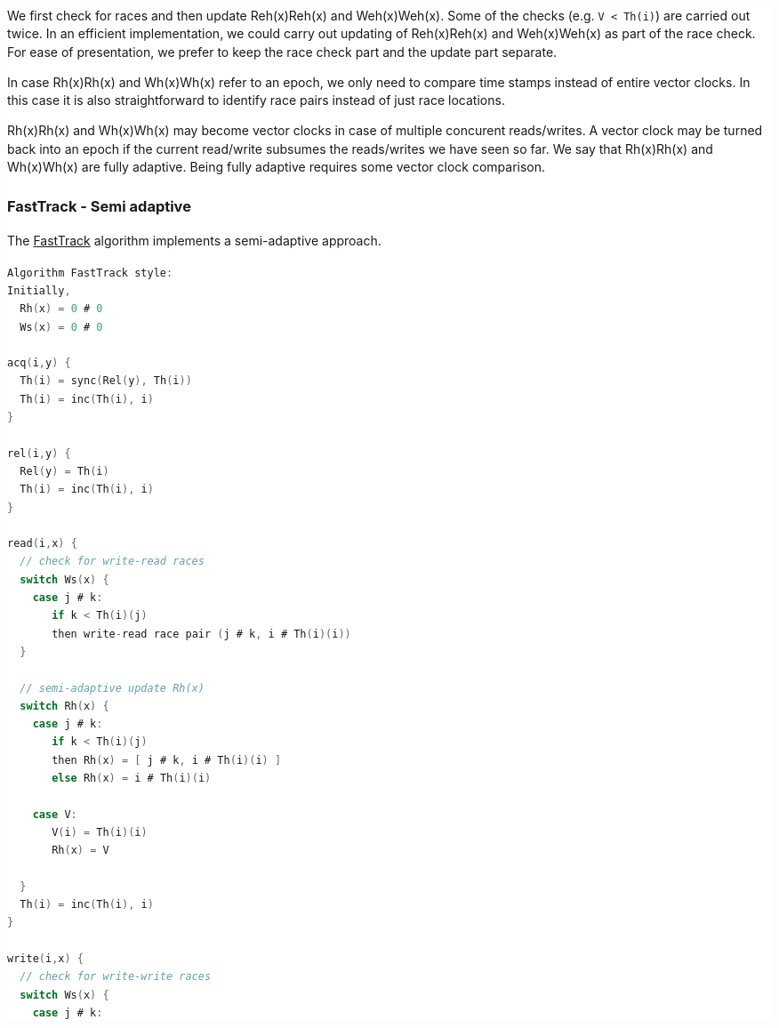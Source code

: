 We first check for races and then update Reh(x)Reh(x) and Weh(x)Weh(x). Some of the checks (e.g. `V < Th(i)`) are carried out twice. In an efficient implementation, we could carry out updating of Reh(x)Reh(x) and Weh(x)Weh(x) as part of the race check. For ease of presentation, we prefer to keep the race check part and the update part separate.


In case Rh(x)Rh(x) and Wh(x)Wh(x) refer to an epoch, we only need to compare time stamps instead of entire vector clocks. In this case it is also straightforward to identify race pairs instead of just race locations.


Rh(x)Rh(x) and Wh(x)Wh(x) may become vector clocks in case of multiple concurent reads/writes. A vector clock may be turned back into an epoch if the current read/write subsumes the reads/writes we have seen so far. We say that Rh(x)Rh(x) and Wh(x)Wh(x) are fully adaptive. Being fully adaptive requires some vector clock comparison.


### FastTrack - Semi adaptive


The [FastTrack](https://dl.acm.org/doi/10.1145/1543135.1542490) algorithm implements a semi-adaptive approach.



```go
Algorithm FastTrack style:
Initially,
  Rh(x) = 0 # 0
  Ws(x) = 0 # 0

acq(i,y) {
  Th(i) = sync(Rel(y), Th(i))
  Th(i) = inc(Th(i), i)
}

rel(i,y) {
  Rel(y) = Th(i)
  Th(i) = inc(Th(i), i)
}

read(i,x) {
  // check for write-read races
  switch Ws(x) {
    case j # k:
       if k < Th(i)(j)
       then write-read race pair (j # k, i # Th(i)(i))
  }

  // semi-adaptive update Rh(x)
  switch Rh(x) {
    case j # k:
       if k < Th(i)(j)
       then Rh(x) = [ j # k, i # Th(i)(i) ]
       else Rh(x) = i # Th(i)(i)

    case V:
       V(i) = Th(i)(i)
       Rh(x) = V

  }
  Th(i) = inc(Th(i), i)
}

write(i,x) {
  // check for write-write races
  switch Ws(x) {
    case j # k:
```